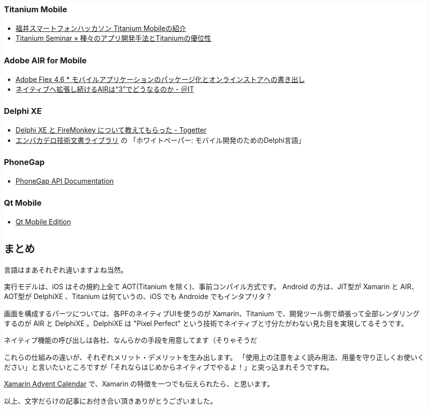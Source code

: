 ### Titanium Mobile

* [福井スマートフォンハッカソン Titanium Mobileの紹介](http://www.slideshare.net/MoriShingo/titanium-mobile-13081280)
* [Titanium Seminar » 種々のアプリ開発手法とTitaniumの優位性](http://titanium_seminar.soracid.com/219)

### Adobe AIR for Mobile

* [Adobe Flex 4.6 * モバイルアプリケーションのパッケージ化とオンラインストアへの書き出し](http://help.adobe.com/ja_JP/flex/mobileapps/WS4bebcd66a74275c3-416562ab12ee52291fa-8000.html)
* [ネイティブへ拡張し続けるAIRは“3”でどうなるのか - ＠IT](http://www.atmarkit.co.jp/fsmart/articles/air_int/01.html)

### Delphi XE

* [Delphi XE と FireMonkey について教えてもらった - Togetter](http://togetter.com/li/598248)
* [エンバカデロ技術文書ライブラリ](http://www.embarcadero.com/jp/technical-papers-japanese) の 「ホワイトペーパー: モバイル開発のためのDelphi言語」

### PhoneGap

* [PhoneGap API Documentation](http://docs.phonegap.com/en/3.2.0/index.html)

### Qt Mobile

* [Qt Mobile Edition](http://qt.digia.com/Qtmobileedition)

## まとめ

言語はまあそれぞれ違いますよね当然。

実行モデルは、iOS はその規約上全て AOT(Titanium を除く)、事前コンパイル方式です。
Android の方は、JIT型が Xamarin と AIR、AOT型が DelphiXE 、Titanium は何ていうの、iOS でも Androide でもインタプリタ？

画面を構成するパーツについては、各PFのネイティブUIを使うのが Xamarin、Titanium で、開発ツール側で頑張って全部レンダリングするのが AIR と DelphiXE 。DelphiXE は "Pixel Perfect" という技術でネイティブと寸分たがわない見た目を実現してるそうです。

ネイティブ機能の呼び出しは各社、なんらかの手段を用意してます（そりゃそうだ

これらの仕組みの違いが、それぞれメリット・デメリットを生み出します。
「使用上の注意をよく読み用法、用量を守り正しくお使いください」と言いたいところですが「それならはじめからネイティブでやるよ！」と突っ込まれそうですね。

[Xamarin Advent Calendar](http://qiita.com/advent-calendar/2013/xamarin) で、Xamarin の特徴を一つでも伝えられたら、と思います。


以上、文字だらけの記事にお付き合い頂きありがとうございました。